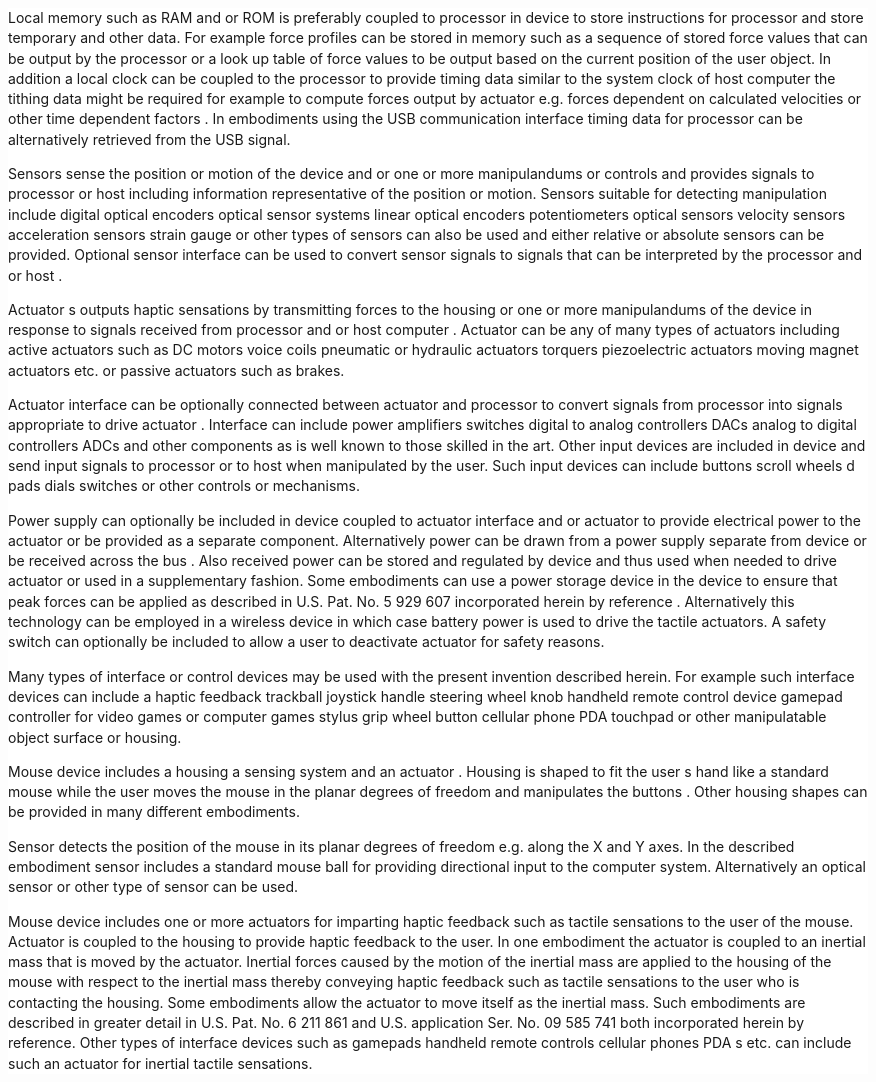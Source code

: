 Local memory such as RAM and or ROM is preferably coupled to processor in device to store instructions for processor and store temporary and other data. For example force profiles can be stored in memory such as a sequence of stored force values that can be output by the processor or a look up table of force values to be output based on the current position of the user object. In addition a local clock can be coupled to the processor to provide timing data similar to the system clock of host computer the tithing data might be required for example to compute forces output by actuator e.g. forces dependent on calculated velocities or other time dependent factors . In embodiments using the USB communication interface timing data for processor can be alternatively retrieved from the USB signal.

Sensors sense the position or motion of the device and or one or more manipulandums or controls and provides signals to processor or host including information representative of the position or motion. Sensors suitable for detecting manipulation include digital optical encoders optical sensor systems linear optical encoders potentiometers optical sensors velocity sensors acceleration sensors strain gauge or other types of sensors can also be used and either relative or absolute sensors can be provided. Optional sensor interface can be used to convert sensor signals to signals that can be interpreted by the processor and or host .

Actuator s outputs haptic sensations by transmitting forces to the housing or one or more manipulandums of the device in response to signals received from processor and or host computer . Actuator can be any of many types of actuators including active actuators such as DC motors voice coils pneumatic or hydraulic actuators torquers piezoelectric actuators moving magnet actuators etc. or passive actuators such as brakes.

Actuator interface can be optionally connected between actuator and processor to convert signals from processor into signals appropriate to drive actuator . Interface can include power amplifiers switches digital to analog controllers DACs analog to digital controllers ADCs and other components as is well known to those skilled in the art. Other input devices are included in device and send input signals to processor or to host when manipulated by the user. Such input devices can include buttons scroll wheels d pads dials switches or other controls or mechanisms.

Power supply can optionally be included in device coupled to actuator interface and or actuator to provide electrical power to the actuator or be provided as a separate component. Alternatively power can be drawn from a power supply separate from device or be received across the bus . Also received power can be stored and regulated by device and thus used when needed to drive actuator or used in a supplementary fashion. Some embodiments can use a power storage device in the device to ensure that peak forces can be applied as described in U.S. Pat. No. 5 929 607 incorporated herein by reference . Alternatively this technology can be employed in a wireless device in which case battery power is used to drive the tactile actuators. A safety switch can optionally be included to allow a user to deactivate actuator for safety reasons.

Many types of interface or control devices may be used with the present invention described herein. For example such interface devices can include a haptic feedback trackball joystick handle steering wheel knob handheld remote control device gamepad controller for video games or computer games stylus grip wheel button cellular phone PDA touchpad or other manipulatable object surface or housing.

Mouse device includes a housing a sensing system and an actuator . Housing is shaped to fit the user s hand like a standard mouse while the user moves the mouse in the planar degrees of freedom and manipulates the buttons . Other housing shapes can be provided in many different embodiments.

Sensor detects the position of the mouse in its planar degrees of freedom e.g. along the X and Y axes. In the described embodiment sensor includes a standard mouse ball for providing directional input to the computer system. Alternatively an optical sensor or other type of sensor can be used.

Mouse device includes one or more actuators for imparting haptic feedback such as tactile sensations to the user of the mouse. Actuator is coupled to the housing to provide haptic feedback to the user. In one embodiment the actuator is coupled to an inertial mass that is moved by the actuator. Inertial forces caused by the motion of the inertial mass are applied to the housing of the mouse with respect to the inertial mass thereby conveying haptic feedback such as tactile sensations to the user who is contacting the housing. Some embodiments allow the actuator to move itself as the inertial mass. Such embodiments are described in greater detail in U.S. Pat. No. 6 211 861 and U.S. application Ser. No. 09 585 741 both incorporated herein by reference. Other types of interface devices such as gamepads handheld remote controls cellular phones PDA s etc. can include such an actuator for inertial tactile sensations.

